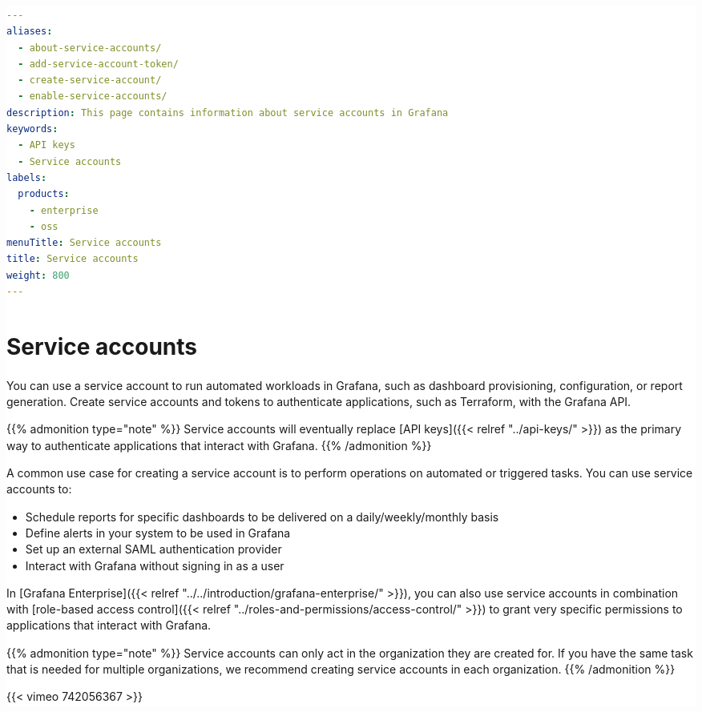 ```yaml
---
aliases:
  - about-service-accounts/
  - add-service-account-token/
  - create-service-account/
  - enable-service-accounts/
description: This page contains information about service accounts in Grafana
keywords:
  - API keys
  - Service accounts
labels:
  products:
    - enterprise
    - oss
menuTitle: Service accounts
title: Service accounts
weight: 800
---
```


# Service accounts

You can use a service account to run automated workloads in Grafana, such as dashboard provisioning, configuration, or report generation. Create service accounts and tokens to authenticate applications, such as Terraform, with the Grafana API.

{{% admonition type="note" %}}
Service accounts will eventually replace [API keys]({{< relref "../api-keys/" >}}) as the primary way to authenticate applications that interact with Grafana.
{{% /admonition %}}

A common use case for creating a service account is to perform operations on automated or triggered tasks. You can use service accounts to:

- Schedule reports for specific dashboards to be delivered on a daily/weekly/monthly basis
- Define alerts in your system to be used in Grafana
- Set up an external SAML authentication provider
- Interact with Grafana without signing in as a user

In [Grafana Enterprise]({{< relref "../../introduction/grafana-enterprise/" >}}), you can also use service accounts in combination with [role-based access control]({{< relref "../roles-and-permissions/access-control/" >}}) to grant very specific permissions to applications that interact with Grafana.

{{% admonition type="note" %}}
Service accounts can only act in the organization they are created for. If you have the same task that is needed for multiple organizations, we recommend creating service accounts in each organization.
{{% /admonition %}}

{{< vimeo 742056367 >}}
